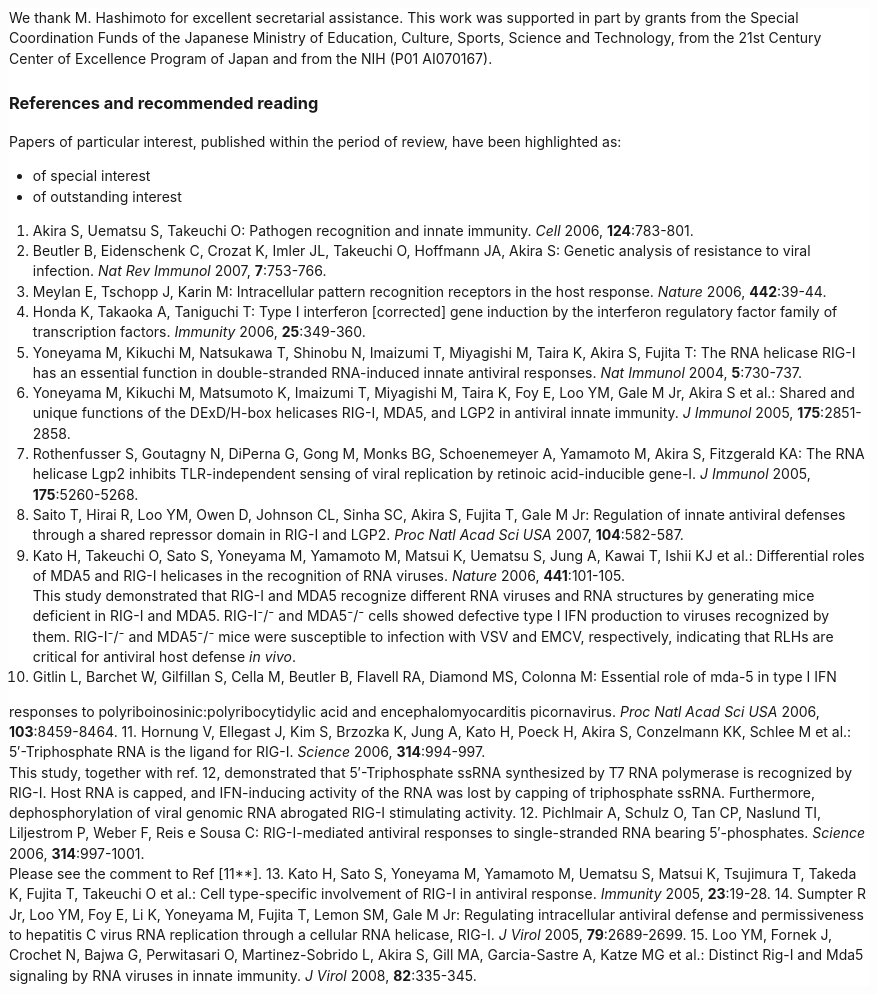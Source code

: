 We thank M. Hashimoto for excellent secretarial assistance. This work was supported in part by grants from the Special Coordination Funds of the Japanese Ministry of Education, Culture, Sports, Science and Technology, from the 21st Century Center of Excellence Program of Japan and from the NIH (P01 AI070167).

### References and recommended reading

Papers of particular interest, published within the period of review, have been highlighted as:

- of special interest
- of outstanding interest

1. Akira S, Uematsu S, Takeuchi O: Pathogen recognition and innate immunity. *Cell* 2006, **124**:783-801.
2. Beutler B, Eidenschenk C, Crozat K, Imler JL, Takeuchi O, Hoffmann JA, Akira S: Genetic analysis of resistance to viral infection. *Nat Rev Immunol* 2007, **7**:753-766.
3. Meylan E, Tschopp J, Karin M: Intracellular pattern recognition receptors in the host response. *Nature* 2006, **442**:39-44.
4. Honda K, Takaoka A, Taniguchi T: Type I interferon [corrected] gene induction by the interferon regulatory factor family of transcription factors. *Immunity* 2006, **25**:349-360.
5. Yoneyama M, Kikuchi M, Natsukawa T, Shinobu N, Imaizumi T, Miyagishi M, Taira K, Akira S, Fujita T: The RNA helicase RIG-I has an essential function in double-stranded RNA-induced innate antiviral responses. *Nat Immunol* 2004, **5**:730-737.
6. Yoneyama M, Kikuchi M, Matsumoto K, Imaizumi T, Miyagishi M, Taira K, Foy E, Loo YM, Gale M Jr, Akira S et al.: Shared and unique functions of the DExD/H-box helicases RIG-I, MDA5, and LGP2 in antiviral innate immunity. *J Immunol* 2005, **175**:2851-2858.
7. Rothenfusser S, Goutagny N, DiPerna G, Gong M, Monks BG, Schoenemeyer A, Yamamoto M, Akira S, Fitzgerald KA: The RNA helicase Lgp2 inhibits TLR-independent sensing of viral replication by retinoic acid-inducible gene-I. *J Immunol* 2005, **175**:5260-5268.
8. Saito T, Hirai R, Loo YM, Owen D, Johnson CL, Sinha SC, Akira S, Fujita T, Gale M Jr: Regulation of innate antiviral defenses through a shared repressor domain in RIG-I and LGP2. *Proc Natl Acad Sci USA* 2007, **104**:582-587.
9. Kato H, Takeuchi O, Sato S, Yoneyama M, Yamamoto M, Matsui K, Uematsu S, Jung A, Kawai T, Ishii KJ et al.: Differential roles of MDA5 and RIG-I helicases in the recognition of RNA viruses. *Nature* 2006, **441**:101-105.  
   This study demonstrated that RIG-I and MDA5 recognize different RNA viruses and RNA structures by generating mice deficient in RIG-I and MDA5. RIG-I⁻/⁻ and MDA5⁻/⁻ cells showed defective type I IFN production to viruses recognized by them. RIG-I⁻/⁻ and MDA5⁻/⁻ mice were susceptible to infection with VSV and EMCV, respectively, indicating that RLHs are critical for antiviral host defense *in vivo*.
10. Gitlin L, Barchet W, Gilfillan S, Cella M, Beutler B, Flavell RA, Diamond MS, Colonna M: Essential role of mda-5 in type I IFN

responses to polyriboinosinic:polyribocytidylic acid and encephalomyocarditis picornavirus. *Proc Natl Acad Sci USA* 2006, **103**:8459-8464.
11. Hornung V, Ellegast J, Kim S, Brzozka K, Jung A, Kato H, Poeck H, Akira S, Conzelmann KK, Schlee M et al.: 5′-Triphosphate RNA is the ligand for RIG-I. *Science* 2006, **314**:994-997.  
   This study, together with ref. 12, demonstrated that 5′-Triphosphate ssRNA synthesized by T7 RNA polymerase is recognized by RIG-I. Host RNA is capped, and IFN-inducing activity of the RNA was lost by capping of triphosphate ssRNA. Furthermore, dephosphorylation of viral genomic RNA abrogated RIG-I stimulating activity.
12. Pichlmair A, Schulz O, Tan CP, Naslund TI, Liljestrom P, Weber F, Reis e Sousa C: RIG-I-mediated antiviral responses to single-stranded RNA bearing 5′-phosphates. *Science* 2006, **314**:997-1001.  
   Please see the comment to Ref [11**].
13. Kato H, Sato S, Yoneyama M, Yamamoto M, Uematsu S, Matsui K, Tsujimura T, Takeda K, Fujita T, Takeuchi O et al.: Cell type-specific involvement of RIG-I in antiviral response. *Immunity* 2005, **23**:19-28.
14. Sumpter R Jr, Loo YM, Foy E, Li K, Yoneyama M, Fujita T, Lemon SM, Gale M Jr: Regulating intracellular antiviral defense and permissiveness to hepatitis C virus RNA replication through a cellular RNA helicase, RIG-I. *J Virol* 2005, **79**:2689-2699.
15. Loo YM, Fornek J, Crochet N, Bajwa G, Perwitasari O, Martinez-Sobrido L, Akira S, Gill MA, Garcia-Sastre A, Katze MG et al.: Distinct Rig-I and Mda5 signaling by RNA viruses in innate immunity. *J Virol* 2008, **82**:335-345.